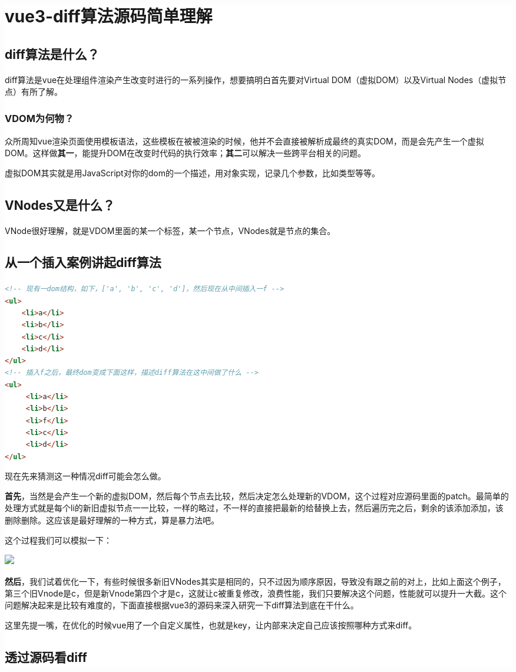 # vue3-diff算法源码简单理解

## diff算法是什么？

 diff算法是vue在处理组件渲染产生改变时进行的一系列操作，想要搞明白首先要对Virtual DOM（虚拟DOM）以及Virtual Nodes（虚拟节点）有所了解。

### VDOM为何物？

 众所周知vue渲染页面使用模板语法，这些模板在被被渲染的时候，他并不会直接被解析成最终的真实DOM，而是会先产生一个虚拟DOM。这样做**其一**，能提升DOM在改变时代码的执行效率；**其二**可以解决一些跨平台相关的问题。

 虚拟DOM其实就是用JavaScript对你的dom的一个描述，用对象实现，记录几个参数，比如类型等等。

## VNodes又是什么？

 VNode很好理解，就是VDOM里面的某一个标签，某一个节点，VNodes就是节点的集合。

## 从一个插入案例讲起diff算法

```html
<!-- 现有一dom结构，如下，['a', 'b', 'c', 'd']，然后现在从中间插入一f -->
<ul>
    <li>a</li>
    <li>b</li>
    <li>c</li>
    <li>d</li>
</ul>
<!-- 插入f之后，最终dom变成下面这样，描述diff算法在这中间做了什么 -->
<ul>
     <li>a</li>
     <li>b</li>
     <li>f</li>
     <li>c</li>
     <li>d</li>
</ul>
```

 现在先来猜测这一种情况diff可能会怎么做。

 **首先**，当然是会产生一个新的虚拟DOM，然后每个节点去比较，然后决定怎么处理新的VDOM，这个过程对应源码里面的patch。最简单的处理方式就是每个li的新旧虚拟节点一一比较，一样的略过，不一样的直接把最新的给替换上去，然后遍历完之后，剩余的该添加添加，该删除删除。这应该是最好理解的一种方式，算是暴力法吧。

 这个过程我们可以模拟一下：

![](https://catalinazzz.oss-cn-beijing.aliyuncs.com/image/20220124165835.png)

 **然后**，我们试着优化一下，有些时候很多新旧VNodes其实是相同的，只不过因为顺序原因，导致没有跟之前的对上，比如上面这个例子，第三个旧Vnode是c，但是新Vnode第四个才是c，这就让c被重复修改，浪费性能，我们只要解决这个问题，性能就可以提升一大截。这个问题解决起来是比较有难度的，下面直接根据vue3的源码来深入研究一下diff算法到底在干什么。

 这里先提一嘴，在优化的时候vue用了一个自定义属性，也就是key，让内部来决定自己应该按照哪种方式来diff。

## 透过源码看diff
